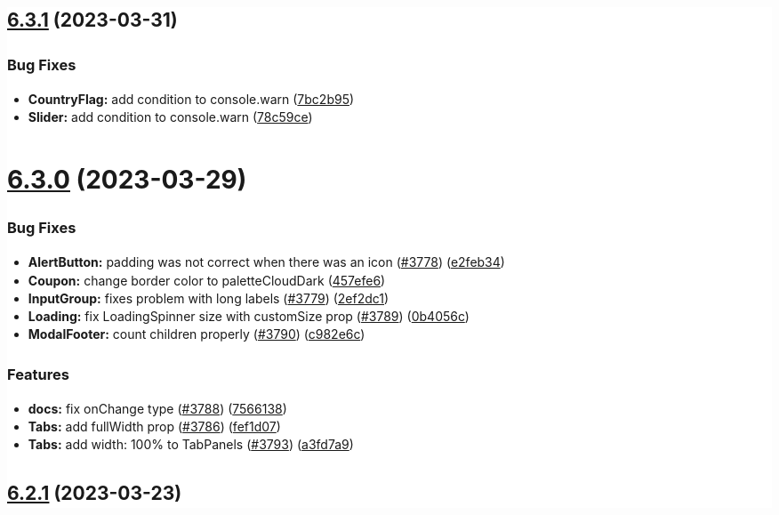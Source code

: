 



## [6.3.1](https://github.com/kiwicom/orbit/compare/@kiwicom/orbit-components@6.3.0...@kiwicom/orbit-components@6.3.1) (2023-03-31)


### Bug Fixes

* **CountryFlag:** add condition to console.warn ([7bc2b95](https://github.com/kiwicom/orbit/commit/7bc2b953089ae688351b44b81b574636f84fbb9e))
* **Slider:** add condition to console.warn ([78c59ce](https://github.com/kiwicom/orbit/commit/78c59ce27c686c5e60220f1b95f55c04b1316bb8))





# [6.3.0](https://github.com/kiwicom/orbit/compare/@kiwicom/orbit-components@6.2.1...@kiwicom/orbit-components@6.3.0) (2023-03-29)


### Bug Fixes

* **AlertButton:** padding was not correct when there was an icon ([#3778](https://github.com/kiwicom/orbit/issues/3778)) ([e2feb34](https://github.com/kiwicom/orbit/commit/e2feb34593de6024977298819aea30a0178ad43a))
* **Coupon:** change border color to paletteCloudDark ([457efe6](https://github.com/kiwicom/orbit/commit/457efe6c4181347633f5599bfecea5d2ba38185c))
* **InputGroup:** fixes problem with long labels ([#3779](https://github.com/kiwicom/orbit/issues/3779)) ([2ef2dc1](https://github.com/kiwicom/orbit/commit/2ef2dc14c7f9cc4e1bc912cdc4c3fc6a141c4da7))
* **Loading:** fix LoadingSpinner size with customSize prop ([#3789](https://github.com/kiwicom/orbit/issues/3789)) ([0b4056c](https://github.com/kiwicom/orbit/commit/0b4056c406abed59d922752284e1740ba521fc68))
* **ModalFooter:** count children properly ([#3790](https://github.com/kiwicom/orbit/issues/3790)) ([c982e6c](https://github.com/kiwicom/orbit/commit/c982e6cfffe2c15177c9541e0f3204d5bf747c2a))


### Features

* **docs:** fix onChange type ([#3788](https://github.com/kiwicom/orbit/issues/3788)) ([7566138](https://github.com/kiwicom/orbit/commit/75661384f324ce48f63fc7f7aaac7b0145186e2b))
* **Tabs:** add fullWidth prop ([#3786](https://github.com/kiwicom/orbit/issues/3786)) ([fef1d07](https://github.com/kiwicom/orbit/commit/fef1d07e7b9a4b198fbab31f19ec16c915720be6))
* **Tabs:** add width: 100% to TabPanels ([#3793](https://github.com/kiwicom/orbit/issues/3793)) ([a3fd7a9](https://github.com/kiwicom/orbit/commit/a3fd7a983a7c17c739a5435e2d9bb3189ea30657))





## [6.2.1](https://github.com/kiwicom/orbit/compare/@kiwicom/orbit-components@6.2.0...@kiwicom/orbit-components@6.2.1) (2023-03-23)
